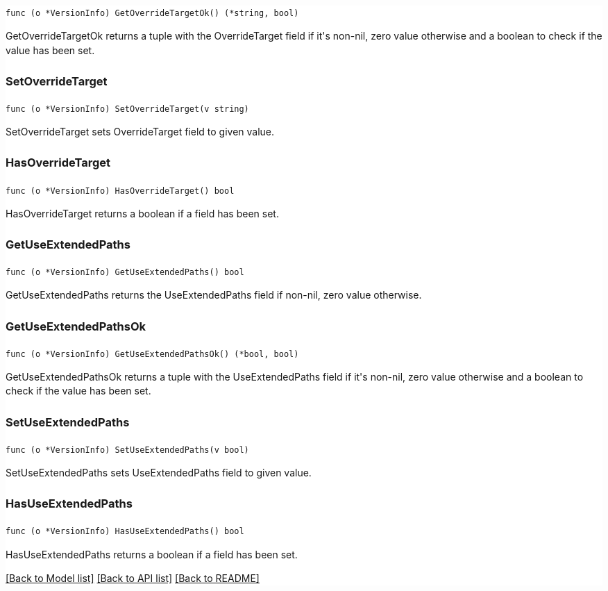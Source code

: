 `func (o *VersionInfo) GetOverrideTargetOk() (*string, bool)`

GetOverrideTargetOk returns a tuple with the OverrideTarget field if it's non-nil, zero value otherwise
and a boolean to check if the value has been set.

### SetOverrideTarget

`func (o *VersionInfo) SetOverrideTarget(v string)`

SetOverrideTarget sets OverrideTarget field to given value.

### HasOverrideTarget

`func (o *VersionInfo) HasOverrideTarget() bool`

HasOverrideTarget returns a boolean if a field has been set.

### GetUseExtendedPaths

`func (o *VersionInfo) GetUseExtendedPaths() bool`

GetUseExtendedPaths returns the UseExtendedPaths field if non-nil, zero value otherwise.

### GetUseExtendedPathsOk

`func (o *VersionInfo) GetUseExtendedPathsOk() (*bool, bool)`

GetUseExtendedPathsOk returns a tuple with the UseExtendedPaths field if it's non-nil, zero value otherwise
and a boolean to check if the value has been set.

### SetUseExtendedPaths

`func (o *VersionInfo) SetUseExtendedPaths(v bool)`

SetUseExtendedPaths sets UseExtendedPaths field to given value.

### HasUseExtendedPaths

`func (o *VersionInfo) HasUseExtendedPaths() bool`

HasUseExtendedPaths returns a boolean if a field has been set.


[[Back to Model list]](../README.md#documentation-for-models) [[Back to API list]](../README.md#documentation-for-api-endpoints) [[Back to README]](../README.md)


